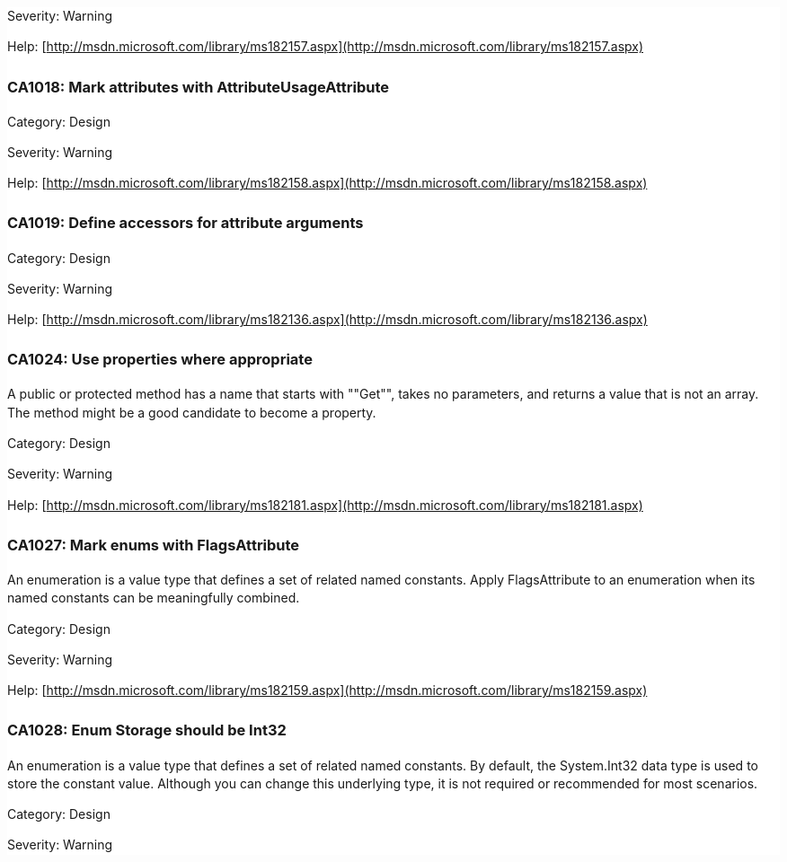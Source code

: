 Severity: Warning

Help: [http://msdn.microsoft.com/library/ms182157.aspx](http://msdn.microsoft.com/library/ms182157.aspx)

### CA1018: Mark attributes with AttributeUsageAttribute ###

Category: Design

Severity: Warning

Help: [http://msdn.microsoft.com/library/ms182158.aspx](http://msdn.microsoft.com/library/ms182158.aspx)

### CA1019: Define accessors for attribute arguments ###

Category: Design

Severity: Warning

Help: [http://msdn.microsoft.com/library/ms182136.aspx](http://msdn.microsoft.com/library/ms182136.aspx)

### CA1024: Use properties where appropriate ###

A public or protected method has a name that starts with ""Get"", takes no parameters, and returns a value that is not an array. The method might be a good candidate to become a property.

Category: Design

Severity: Warning

Help: [http://msdn.microsoft.com/library/ms182181.aspx](http://msdn.microsoft.com/library/ms182181.aspx)

### CA1027: Mark enums with FlagsAttribute ###

An enumeration is a value type that defines a set of related named constants. Apply FlagsAttribute to an enumeration when its named constants can be meaningfully combined.

Category: Design

Severity: Warning

Help: [http://msdn.microsoft.com/library/ms182159.aspx](http://msdn.microsoft.com/library/ms182159.aspx)

### CA1028: Enum Storage should be Int32 ###

An enumeration is a value type that defines a set of related named constants. By default, the System.Int32 data type is used to store the constant value. Although you can change this underlying type, it is not required or recommended for most scenarios.

Category: Design

Severity: Warning
